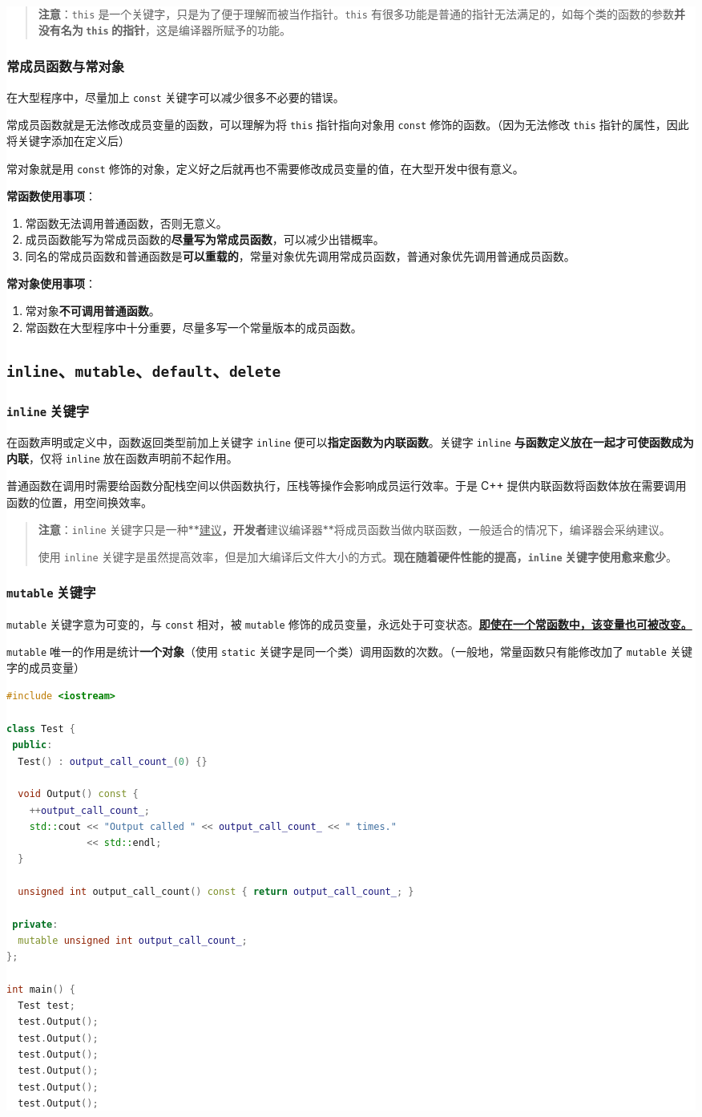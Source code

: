 > **注意**：`this` 是一个关键字，只是为了便于理解而被当作指针。`this` 有很多功能是普通的指针无法满足的，如每个类的函数的参数**并没有名为 `this` 的指针**，这是编译器所赋予的功能。

### 常成员函数与常对象

在大型程序中，尽量加上 `const` 关键字可以减少很多不必要的错误。

常成员函数就是无法修改成员变量的函数，可以理解为将 `this` 指针指向对象用 `const` 修饰的函数。（因为无法修改 `this` 指针的属性，因此将关键字添加在定义后）

常对象就是用 `const` 修饰的对象，定义好之后就再也不需要修改成员变量的值，在大型开发中很有意义。

**常函数使用事项**：

1. 常函数无法调用普通函数，否则无意义。
2. 成员函数能写为常成员函数的**尽量写为常成员函数**，可以减少出错概率。
3. 同名的常成员函数和普通函数是**可以重载的**，常量对象优先调用常成员函数，普通对象优先调用普通成员函数。

**常对象使用事项**：

1. 常对象**不可调用普通函数**。
2. 常函数在大型程序中十分重要，尽量多写一个常量版本的成员函数。

## `inline`、`mutable`、`default`、`delete`

### `inline` 关键字

在函数声明或定义中，函数返回类型前加上关键字 `inline` 便可以**指定函数为内联函数**。关键字 `inline` **与函数定义放在一起才可使函数成为内联**，仅将 `inline` 放在函数声明前不起作用。

普通函数在调用时需要给函数分配栈空间以供函数执行，压栈等操作会影响成员运行效率。于是 C++ 提供内联函数将函数体放在需要调用函数的位置，用空间换效率。

> **注意**：`inline` 关键字只是一种**<u>建议</u>**，开发者**建议编译器**将成员函数当做内联函数，一般适合的情况下，编译器会采纳建议。
>
> 使用 `inline` 关键字是虽然提高效率，但是加大编译后文件大小的方式。**现在随着硬件性能的提高，`inline` 关键字使用愈来愈少**。

### `mutable` 关键字

`mutable` 关键字意为可变的，与 `const` 相对，被 `mutable` 修饰的成员变量，永远处于可变状态。**<u>即使在一个常函数中，该变量也可被改变。</u>**

`mutable` 唯一的作用是统计**一个对象**（使用 `static` 关键字是同一个类）调用函数的次数。（一般地，常量函数只有能修改加了 `mutable` 关键字的成员变量）

```cpp
#include <iostream>

class Test {
 public:
  Test() : output_call_count_(0) {}

  void Output() const {
    ++output_call_count_;
    std::cout << "Output called " << output_call_count_ << " times."
              << std::endl;
  }

  unsigned int output_call_count() const { return output_call_count_; }

 private:
  mutable unsigned int output_call_count_;
};

int main() {
  Test test;
  test.Output();
  test.Output();
  test.Output();
  test.Output();
  test.Output();
  test.Output();
```